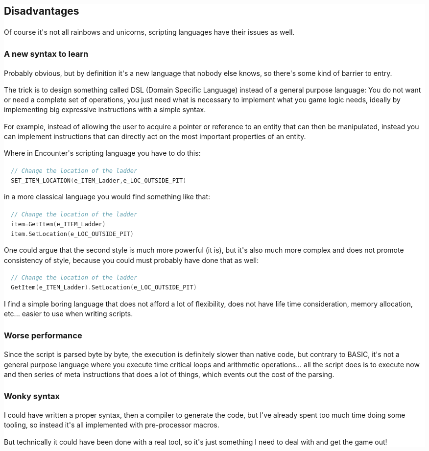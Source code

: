 ## Disadvantages

Of course it's not all rainbows and unicorns, scripting languages have their issues as well.

### A new syntax to learn

Probably obvious, but by definition it's a new language that nobody else knows, so there's some kind of barrier to entry.

The trick is to design something called DSL (Domain Specific Language) instead of a general purpose language: You do not want or need a complete set of operations, you just need what is necessary to implement what you game logic needs, ideally by implementing big expressive instructions with a simple syntax.

For example, instead of allowing the user to acquire a pointer or reference to an entity that can then be manipulated, instead you can implement instructions that can directly act on the most important properties of an entity.

Where in Encounter's scripting language you have to do this:

```c
  // Change the location of the ladder
  SET_ITEM_LOCATION(e_ITEM_Ladder,e_LOC_OUTSIDE_PIT)
```  

in a more classical language you would find something like that:

```c
  // Change the location of the ladder
  item=GetItem(e_ITEM_Ladder)
  item.SetLocation(e_LOC_OUTSIDE_PIT)
```  

One could argue that the second style is much more powerful (it is), but it's also much more complex and does not promote consistency of style, because you could must probably have done that as well:

```c
  // Change the location of the ladder
  GetItem(e_ITEM_Ladder).SetLocation(e_LOC_OUTSIDE_PIT)
```  

I find a simple boring language that does not afford a lot of flexibility, does not have life time consideration, memory allocation, etc... easier to use when writing scripts.

### Worse performance

Since the script is parsed byte by byte, the execution is definitely slower than native code, but contrary to BASIC, it's not a general purpose language where you execute time critical loops and arithmetic operations... all the script does is to execute now and then series of meta instructions that does a lot of things, which events out the cost of the parsing. 

### Wonky syntax

I could have written a proper syntax, then a compiler to generate the code, but I've already spent too much time doing some tooling, so instead it's all implemented with pre-processor macros.

But technically it could have been done with a real tool, so it's just something I need to deal with and get the game out!
